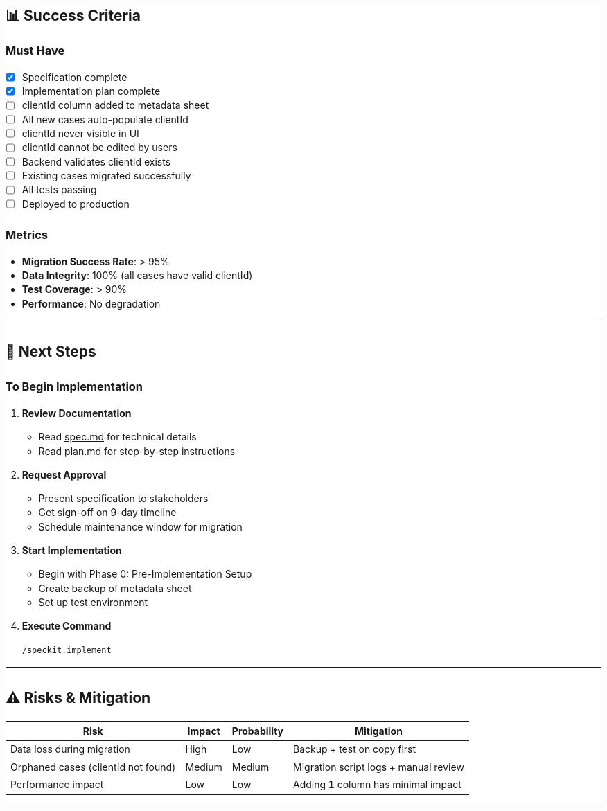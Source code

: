 
## 📊 Success Criteria

### Must Have
- [x] Specification complete
- [x] Implementation plan complete
- [ ] clientId column added to metadata sheet
- [ ] All new cases auto-populate clientId
- [ ] clientId never visible in UI
- [ ] clientId cannot be edited by users
- [ ] Backend validates clientId exists
- [ ] Existing cases migrated successfully
- [ ] All tests passing
- [ ] Deployed to production

### Metrics
- **Migration Success Rate**: > 95%
- **Data Integrity**: 100% (all cases have valid clientId)
- **Test Coverage**: > 90%
- **Performance**: No degradation

---

## 🚀 Next Steps

### To Begin Implementation

1. **Review Documentation**
   - Read [spec.md](spec.md) for technical details
   - Read [plan.md](plan.md) for step-by-step instructions

2. **Request Approval**
   - Present specification to stakeholders
   - Get sign-off on 9-day timeline
   - Schedule maintenance window for migration

3. **Start Implementation**
   - Begin with Phase 0: Pre-Implementation Setup
   - Create backup of metadata sheet
   - Set up test environment

4. **Execute Command**
   ```
   /speckit.implement
   ```

---

## ⚠️ Risks & Mitigation

| Risk | Impact | Probability | Mitigation |
|------|--------|-------------|------------|
| Data loss during migration | High | Low | Backup + test on copy first |
| Orphaned cases (clientId not found) | Medium | Medium | Migration script logs + manual review |
| Performance impact | Low | Low | Adding 1 column has minimal impact |

---